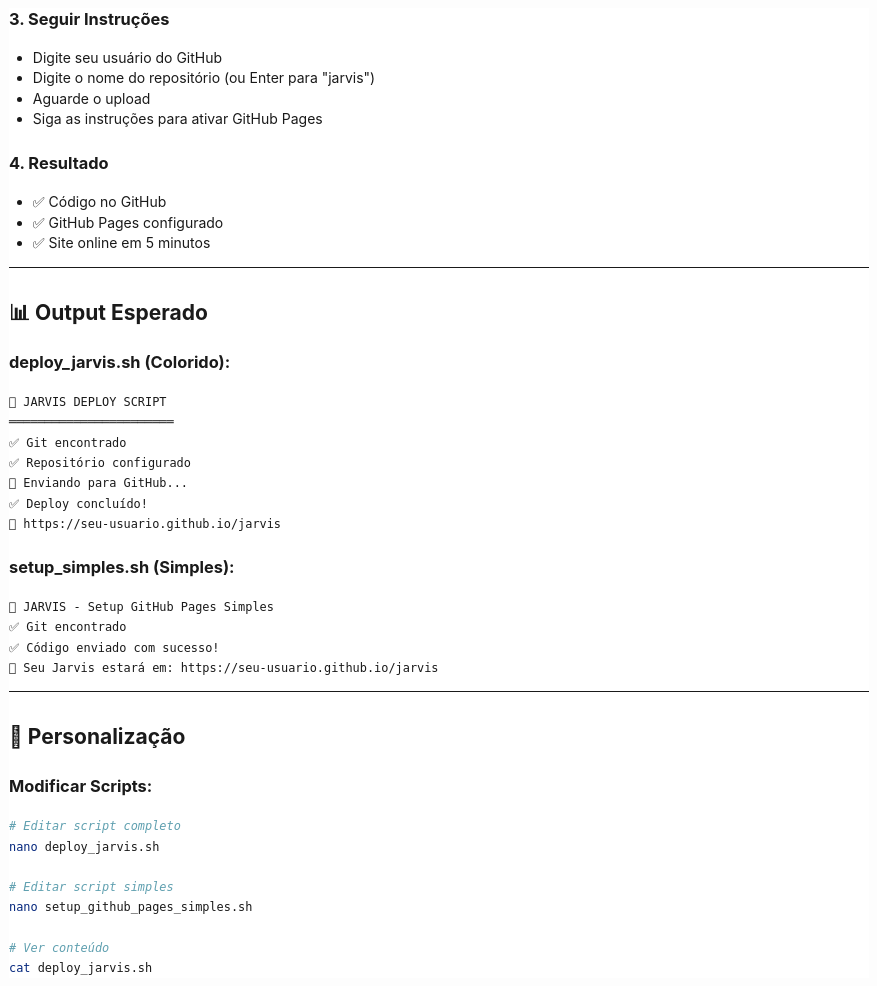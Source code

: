 ### **3. Seguir Instruções**
- Digite seu usuário do GitHub
- Digite o nome do repositório (ou Enter para "jarvis")
- Aguarde o upload
- Siga as instruções para ativar GitHub Pages

### **4. Resultado**
- ✅ Código no GitHub
- ✅ GitHub Pages configurado
- ✅ Site online em 5 minutos

---

## 📊 **Output Esperado**

### **deploy_jarvis.sh** (Colorido):
```
🤖 JARVIS DEPLOY SCRIPT
═══════════════════════
✅ Git encontrado
✅ Repositório configurado
🚀 Enviando para GitHub...
✅ Deploy concluído!
🔗 https://seu-usuario.github.io/jarvis
```

### **setup_simples.sh** (Simples):
```
🤖 JARVIS - Setup GitHub Pages Simples
✅ Git encontrado
✅ Código enviado com sucesso!
🔗 Seu Jarvis estará em: https://seu-usuario.github.io/jarvis
```

---

## 🔧 **Personalização**

### **Modificar Scripts:**
```bash
# Editar script completo
nano deploy_jarvis.sh

# Editar script simples
nano setup_github_pages_simples.sh

# Ver conteúdo
cat deploy_jarvis.sh
```
